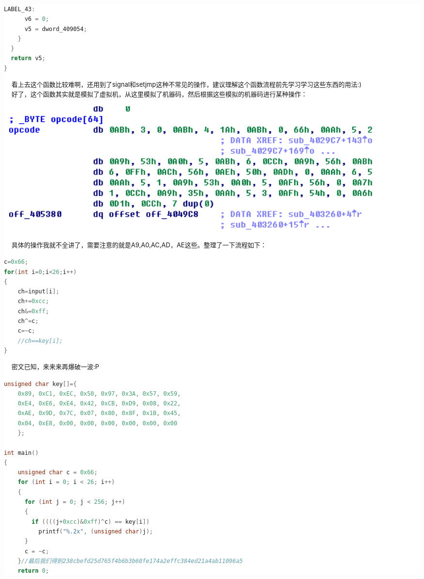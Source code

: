 ```C
LABEL_43:
      v6 = 0;
      v5 = dword_409054;
    }
  }
  return v5;
}
```

&nbsp;&nbsp;&nbsp;&nbsp;<font size=2>看上去这个函数比较难啊，还用到了signal和setjmp这种不常见的操作，建议理解这个函数流程前先学习学习这些东西的用法:)</font></br>
&nbsp;&nbsp;&nbsp;&nbsp;<font size=2>好了，这个函数其实就是模拟了虚拟机，从这里模拟了机器码，然后根据这些模拟的机器码进行某种操作：</font></br>

![magic9](../../screenshot/magic/magic9.png)

&nbsp;&nbsp;&nbsp;&nbsp;<font size=2>具体的操作我就不全讲了，需要注意的就是A9,A0,AC,AD，AE这些。整理了一下流程如下：</font></br>

```C
c=0x66;
for(int i=0;i<26;i++)
{
	ch=input[i];
	ch+=0xcc;
	ch&=0xff;
	ch^=c;
	c=~c;
	//ch==key[i];
}
```

&nbsp;&nbsp;&nbsp;&nbsp;<font size=2>密文已知，来来来再爆破一波:P</font></br>

```C
unsigned char key[]={
	0x89, 0xC1, 0xEC, 0x50, 0x97, 0x3A, 0x57, 0x59, 
	0xE4, 0xE6, 0xE4, 0x42, 0xCB, 0xD9, 0x08, 0x22, 
	0xAE, 0x9D, 0x7C, 0x07, 0x80, 0x8F, 0x1B, 0x45, 
	0x04, 0xE8, 0x00, 0x00, 0x00, 0x00, 0x00, 0x00
	};

int main()
{
	unsigned char c = 0x66;
    for (int i = 0; i < 26; i++)
    {
      for (int j = 0; j < 256; j++)
      {
        if ((((j+0xcc)&0xff)^c) == key[i])
          printf("%.2x", (unsigned char)j);
      }
      c = ~c;
    }//最后我们得到238cbefd25d765f4b6b3b60fe174a2effc384ed21a4ab11096a5
    return 0;
```